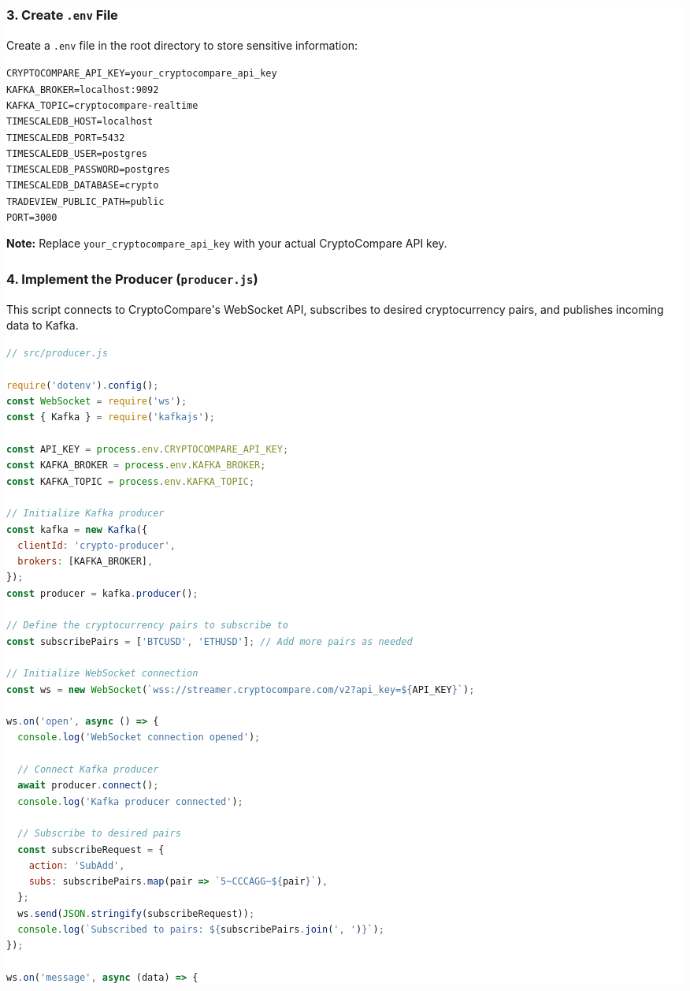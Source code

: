 ### 3. Create `.env` File

Create a `.env` file in the root directory to store sensitive information:

```env
CRYPTOCOMPARE_API_KEY=your_cryptocompare_api_key
KAFKA_BROKER=localhost:9092
KAFKA_TOPIC=cryptocompare-realtime
TIMESCALEDB_HOST=localhost
TIMESCALEDB_PORT=5432
TIMESCALEDB_USER=postgres
TIMESCALEDB_PASSWORD=postgres
TIMESCALEDB_DATABASE=crypto
TRADEVIEW_PUBLIC_PATH=public
PORT=3000
```

**Note:** Replace `your_cryptocompare_api_key` with your actual CryptoCompare API key.

### 4. Implement the Producer (`producer.js`)

This script connects to CryptoCompare's WebSocket API, subscribes to desired cryptocurrency pairs, and publishes incoming data to Kafka.

```javascript
// src/producer.js

require('dotenv').config();
const WebSocket = require('ws');
const { Kafka } = require('kafkajs');

const API_KEY = process.env.CRYPTOCOMPARE_API_KEY;
const KAFKA_BROKER = process.env.KAFKA_BROKER;
const KAFKA_TOPIC = process.env.KAFKA_TOPIC;

// Initialize Kafka producer
const kafka = new Kafka({
  clientId: 'crypto-producer',
  brokers: [KAFKA_BROKER],
});
const producer = kafka.producer();

// Define the cryptocurrency pairs to subscribe to
const subscribePairs = ['BTCUSD', 'ETHUSD']; // Add more pairs as needed

// Initialize WebSocket connection
const ws = new WebSocket(`wss://streamer.cryptocompare.com/v2?api_key=${API_KEY}`);

ws.on('open', async () => {
  console.log('WebSocket connection opened');

  // Connect Kafka producer
  await producer.connect();
  console.log('Kafka producer connected');

  // Subscribe to desired pairs
  const subscribeRequest = {
    action: 'SubAdd',
    subs: subscribePairs.map(pair => `5~CCCAGG~${pair}`),
  };
  ws.send(JSON.stringify(subscribeRequest));
  console.log(`Subscribed to pairs: ${subscribePairs.join(', ')}`);
});

ws.on('message', async (data) => {
```